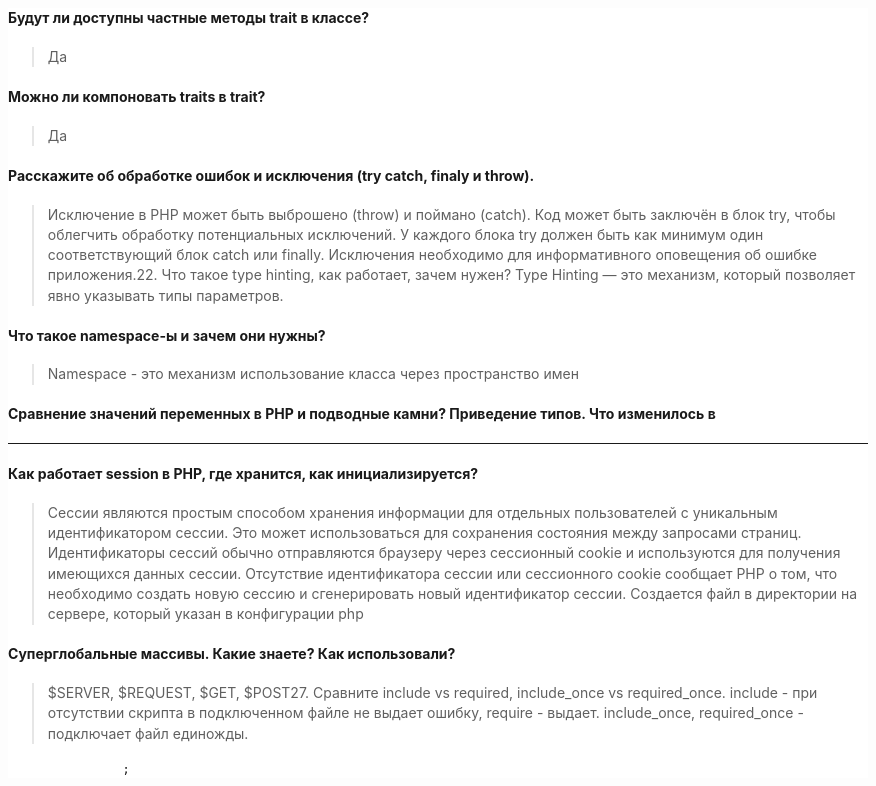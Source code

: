 #### Будут ли доступны частные методы trait в классе?

> Да

#### Можно ли компоновать traits в trait?

> Да

#### Расскажите об обработке ошибок и исключения (try catch, finaly и throw).

> Исключение в PHP может быть выброшено (throw) и поймано (catch). Код может быть заключён в блок try, чтобы
> облегчить обработку потенциальных исключений. У каждого блока try должен быть как минимум один соответствующий
> блок catch или finally.
> Исключения необходимо для информативного оповещения об ошибке приложения.22. Что такое type hinting, как работает, зачем нужен?
> Type Hinting — это механизм, который позволяет явно указывать типы параметров.

#### Что такое namespace-ы и зачем они нужны?

> Namespace - это механизм использование класса через пространство имен

#### Сравнение значений переменных в РНР и подводные камни? Приведение типов. Что изменилось в

                                                              

  
--------------------

#### Как работает session в РНР, где хранится, как инициализируется?

> Сессии являются простым способом хранения информации для отдельных пользователей с уникальным идентификатором
> сессии. Это может использоваться для сохранения состояния между запросами страниц. Идентификаторы сессий обычно
> отправляются браузеру через сессионный cookie и используются для получения имеющихся данных сессии. Отсутствие
> идентификатора сессии или сессионного cookie сообщает PHP о том, что необходимо создать новую сессию и
> сгенерировать новый идентификатор сессии.
> Создается файл в директории на сервере, который указан в конфигурации php

#### Суперглобальные массивы. Какие знаете? Как использовали?

> $SERVER, $REQUEST, $GET, $POST27. Сравните include vs required, include_once vs required_once.
> include - при отcутствии скрипта в подключенном файле не выдает ошибку, require - выдает. include_once, required_once -
> подключает файл единожды.

                    ;
